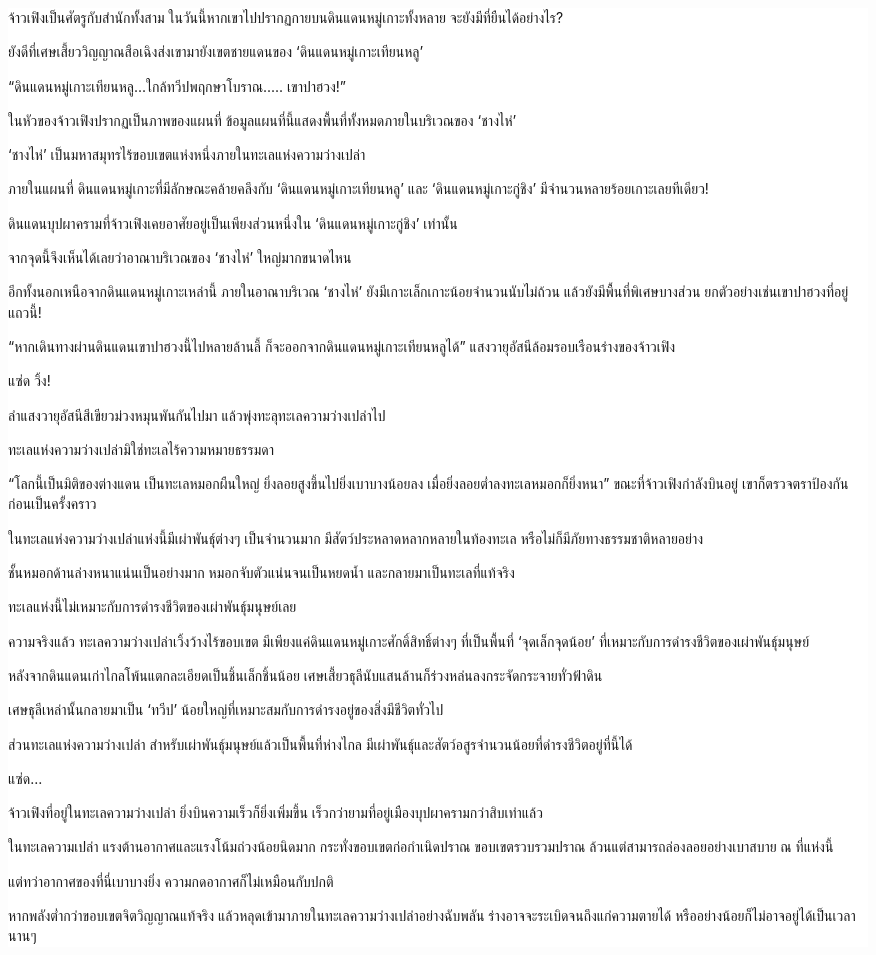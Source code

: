 จ้าวเฟิงเป็นศัตรูกับสำนักทั้งสาม ในวันนี้หากเขาไปปรากฏกายบนดินแดนหมู่เกาะทั้งหลาย จะยังมีที่ยืนได้อย่างไร?

ยังดีที่เศษเสี้ยววิญญาณสือเฉิงส่งเขามายังเขตชายแดนของ ‘ดินแดนหมู่เกาะเทียนหลู’

“ดินแดนหมู่เกาะเทียนหลู...ใกล้ทวีปพฤกษาโบราณ..... เขาปาฮวง!”

ในหัวของจ้าวเฟิงปรากฏเป็นภาพของแผนที่ ข้อมูลแผนที่นี้แสดงพื้นที่ทั้งหมดภายในบริเวณของ ‘ชางไห่’

‘ชางไห่’ เป็นมหาสมุทรไร้ขอบเขตแห่งหนึ่งภายในทะเลแห่งความว่างเปล่า

ภายในแผนที่ ดินแดนหมู่เกาะที่มีลักษณะคล้ายคลึงกับ ‘ดินแดนหมู่เกาะเทียนหลู’ และ ‘ดินแดนหมู่เกาะกู่ชิง’ มีจำนวนหลายร้อยเกาะเลยทีเดียว!

ดินแดนบุปผาครามที่จ้าวเฟิงเคยอาศัยอยู่เป็นเพียงส่วนหนึ่งใน ‘ดินแดนหมู่เกาะกู่ชิง’ เท่านั้น

จากจุดนี้จึงเห็นได้เลยว่าอาณาบริเวณของ ‘ชางไห่’ ใหญ่มากขนาดไหน

อีกทั้งนอกเหนือจากดินแดนหมู่เกาะเหล่านี้ ภายในอาณาบริเวณ ‘ชางไห่’ ยังมีเกาะเล็กเกาะน้อยจำนวนนับไม่ถ้วน แล้วยังมีพื้นที่พิเศษบางส่วน ยกตัวอย่างเช่นเขาปาฮวงที่อยู่แถวนี้!

“หากเดินทางผ่านดินแดนเขาปาฮวงนี้ไปหลายล้านลี้ ก็จะออกจากดินแดนหมู่เกาะเทียนหลูได้” แสงวายุอัสนีล้อมรอบเรือนร่างของจ้าวเฟิง

แซ่ด วิ้ง!

ลำแสงวายุอัสนีสีเขียวม่วงหมุนพันกันไปมา แล้วพุ่งทะลุทะเลความว่างเปล่าไป

ทะเลแห่งความว่างเปล่ามิใช่ทะเลไร้ความหมายธรรมดา

“โลกนี้เป็นมิติของต่างแดน เป็นทะเลหมอกผืนใหญ่ ยิ่งลอยสูงขึ้นไปยิ่งเบาบางน้อยลง เมื่อยิ่งลอยต่ำลงทะเลหมอกก็ยิ่งหนา” ขณะที่จ้าวเฟิงกำลังบินอยู่ เขาก็ตรวจตราป้องกันก่อนเป็นครั้งคราว

ในทะเลแห่งความว่างเปล่าแห่งนี้มีเผ่าพันธุ์ต่างๆ เป็นจำนวนมาก มีสัตว์ประหลาดหลากหลายในท้องทะเล หรือไม่ก็มีภัยทางธรรมชาติหลายอย่าง

ชั้นหมอกด้านล่างหนาแน่นเป็นอย่างมาก หมอกจับตัวแน่นจนเป็นหยดน้ำ และกลายมาเป็นทะเลที่แท้จริง

ทะเลแห่งนี้ไม่เหมาะกับการดำรงชีวิตของเผ่าพันธุ์มนุษย์เลย

ความจริงแล้ว ทะเลความว่างเปล่าเวิ้งว้างไร้ขอบเขต มีเพียงแค่ดินแดนหมู่เกาะศักดิ์สิทธิ์ต่างๆ ที่เป็นพื้นที่ ‘จุดเล็กจุดน้อย’ ที่เหมาะกับการดำรงชีวิตของเผ่าพันธุ์มนุษย์

หลังจากดินแดนเก่าไกลโพ้นแตกละเอียดเป็นชิ้นเล็กชิ้นน้อย เศษเสี้ยวธุลีนับแสนล้านก็ร่วงหล่นลงกระจัดกระจายทั่วฟ้าดิน

เศษธุลีเหล่านั้นกลายมาเป็น ‘ทวีป’ น้อยใหญ่ที่เหมาะสมกับการดำรงอยู่ของสิ่งมีชีวิตทั่วไป

ส่วนทะเลแห่งความว่างเปล่า สำหรับเผ่าพันธุ์มนุษย์แล้วเป็นพื้นที่ห่างไกล มีเผ่าพันธุ์และสัตว์อสูรจำนวนน้อยที่ดำรงชีวิตอยู่ที่นี้ได้

แซ่ด...

จ้าวเฟิงที่อยู่ในทะเลความว่างเปล่า ยิ่งบินความเร็วก็ยิ่งเพิ่มขึ้น เร็วกว่ายามที่อยู่เมืองบุปผาครามกว่าสิบเท่าแล้ว

ในทะเลความเปล่า แรงต้านอากาศและแรงโน้มถ่วงน้อยนิดมาก กระทั่งขอบเขตก่อกำเนิดปราณ ขอบเขตรวบรวมปราณ ล้วนแต่สามารถล่องลอยอย่างเบาสบาย ณ ที่แห่งนี้

แต่ทว่าอากาศของที่นี่เบาบางยิ่ง ความกดอากาศก็ไม่เหมือนกับปกติ

หากพลังต่ำกว่าขอบเขตจิตวิญญาณแท้จริง แล้วหลุดเข้ามาภายในทะเลความว่างเปล่าอย่างฉับพลัน ร่างอาจจะระเบิดจนถึงแก่ความตายได้ หรืออย่างน้อยก็ไม่อาจอยู่ได้เป็นเวลานานๆ
